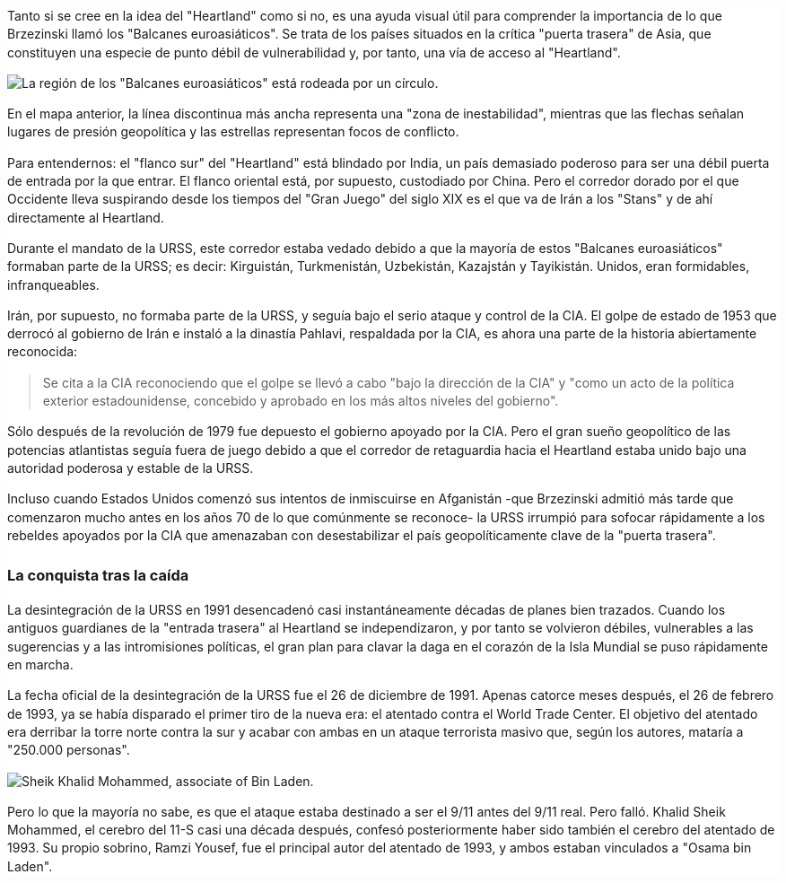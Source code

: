 Tanto si se cree en la idea del "Heartland" como si no, es una ayuda visual útil para comprender la importancia de lo que Brzezinski llamó los "Balcanes euroasiáticos". Se trata de los países situados en la crítica "puerta trasera" de Asia, que constituyen una especie de punto débil de vulnerabilidad y, por tanto, una vía de acceso al "Heartland".

![La región de los "Balcanes euroasiáticos" está rodeada por un círculo.](https://substackcdn.com/image/fetch/w_1456,c_limit,f_webp,q_auto:good,fl_progressive:steep/https%3A%2F%2Fsubstack-post-media.s3.amazonaws.com%2Fpublic%2Fimages%2F9601046e-cdfc-438f-ad91-89e3d825eddd_1556x1396.jpeg)


En el mapa anterior, la línea discontinua más ancha representa una "zona de inestabilidad", mientras que las flechas señalan lugares de presión geopolítica y las estrellas representan focos de conflicto.

Para entendernos: el "flanco sur" del "Heartland" está blindado por India, un país demasiado poderoso para ser una débil puerta de entrada por la que entrar. El flanco oriental está, por supuesto, custodiado por China. Pero el corredor dorado por el que Occidente lleva suspirando desde los tiempos del "Gran Juego" del siglo XIX es el que va de Irán a los "Stans" y de ahí directamente al Heartland.

Durante el mandato de la URSS, este corredor estaba vedado debido a que la mayoría de estos "Balcanes euroasiáticos" formaban parte de la URSS; es decir: Kirguistán, Turkmenistán, Uzbekistán, Kazajstán y Tayikistán. Unidos, eran formidables, infranqueables.

Irán, por supuesto, no formaba parte de la URSS, y seguía bajo el serio ataque y control de la CIA. El golpe de estado de 1953 que derrocó al gobierno de Irán e instaló a la dinastía Pahlavi, respaldada por la CIA, es ahora una parte de la historia abiertamente reconocida:

> Se cita a la CIA reconociendo que el golpe se llevó a cabo "bajo la dirección de la CIA" y "como un acto de la política exterior estadounidense, concebido y aprobado en los más altos niveles del gobierno".

Sólo después de la revolución de 1979 fue depuesto el gobierno apoyado por la CIA. Pero el gran sueño geopolítico de las potencias atlantistas seguía fuera de juego debido a que el corredor de retaguardia hacia el Heartland estaba unido bajo una autoridad poderosa y estable de la URSS.

Incluso cuando Estados Unidos comenzó sus intentos de inmiscuirse en Afganistán -que Brzezinski admitió más tarde que comenzaron mucho antes en los años 70 de lo que comúnmente se reconoce- la URSS irrumpió para sofocar rápidamente a los rebeldes apoyados por la CIA que amenazaban con desestabilizar el país geopolíticamente clave de la "puerta trasera".

### La conquista tras la caída
La desintegración de la URSS en 1991 desencadenó casi instantáneamente décadas de planes bien trazados. Cuando los antiguos guardianes de la "entrada trasera" al Heartland se independizaron, y por tanto se volvieron débiles, vulnerables a las sugerencias y a las intromisiones políticas, el gran plan para clavar la daga en el corazón de la Isla Mundial se puso rápidamente en marcha.

La fecha oficial de la desintegración de la URSS fue el 26 de diciembre de 1991. Apenas catorce meses después, el 26 de febrero de 1993, ya se había disparado el primer tiro de la nueva era: el atentado contra el World Trade Center. El objetivo del atentado era derribar la torre norte contra la sur y acabar con ambas en un ataque terrorista masivo que, según los autores, mataría a "250.000 personas".

![Sheik Khalid Mohammed, associate of Bin Laden.](https://substackcdn.com/image/fetch/w_1456,c_limit,f_webp,q_auto:good,fl_progressive:steep/https%3A%2F%2Fsubstack-post-media.s3.amazonaws.com%2Fpublic%2Fimages%2F39746031-da89-49c5-8041-b2873cc809a2_220x332.jpeg)

Pero lo que la mayoría no sabe, es que el ataque estaba destinado a ser el 9/11 antes del 9/11 real. Pero falló. Khalid Sheik Mohammed, el cerebro del 11-S casi una década después, confesó posteriormente haber sido también el cerebro del atentado de 1993. Su propio sobrino, Ramzi Yousef, fue el principal autor del atentado de 1993, y ambos estaban vinculados a "Osama bin Laden".
